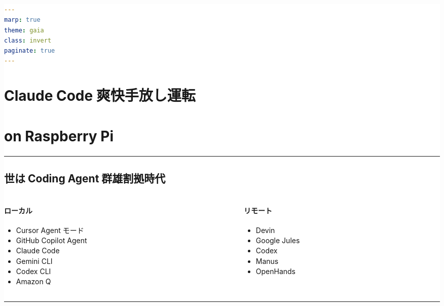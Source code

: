 ```yaml
---
marp: true
theme: gaia
class: invert
paginate: true
---
```


<style>
  .mermaid {
    width: 100%;
    height: 100%;
    background: none; // preタグの装飾消し
    border: none // preタグの装飾消し
  }
  .mermaid svg {
    display: block;
    min-width: 100%;
    max-width: 100%;
    max-height: 100%;
    margin: 0 auto
  }
</style>

# Claude Code 爽快手放し運転

# on Raspberry Pi



---

## 世は Coding Agent 群雄割拠時代

<div style="display: flex; justify-content: space-between">
  <div style="width: 45%">
    <h4>ローカル</h4>
    <ul>
      <li>Cursor Agent モード</li>
      <li>GitHub Copilot Agent</li>
      <li>Claude Code</li>
      <li>Gemini CLI</li>
      <li>Codex CLI</li>
      <li>Amazon Q</li>
    </ul>
  </div>

  <div style="width: 45%">
    <h4>リモート</h4>
    <ul>
      <li>Devin</li>
      <li>Google Jules</li>
      <li>Codex</li>
      <li>Manus</li>
      <li>OpenHands</li>
    </ul>
  </div>
</div>

---